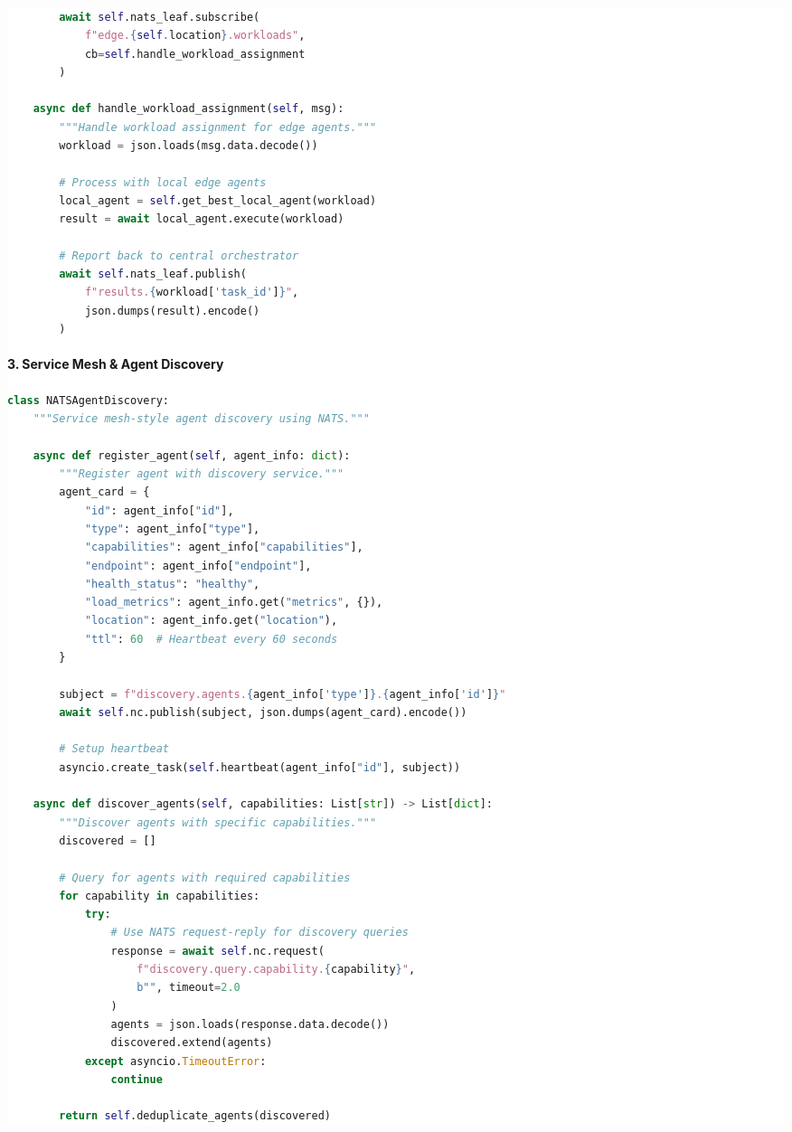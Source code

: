 ```python
        await self.nats_leaf.subscribe(
            f"edge.{self.location}.workloads", 
            cb=self.handle_workload_assignment
        )
    
    async def handle_workload_assignment(self, msg):
        """Handle workload assignment for edge agents."""
        workload = json.loads(msg.data.decode())
        
        # Process with local edge agents
        local_agent = self.get_best_local_agent(workload)
        result = await local_agent.execute(workload)
        
        # Report back to central orchestrator
        await self.nats_leaf.publish(
            f"results.{workload['task_id']}", 
            json.dumps(result).encode()
        )
```

#### **3. Service Mesh & Agent Discovery**
```python
class NATSAgentDiscovery:
    """Service mesh-style agent discovery using NATS."""
    
    async def register_agent(self, agent_info: dict):
        """Register agent with discovery service."""
        agent_card = {
            "id": agent_info["id"],
            "type": agent_info["type"],
            "capabilities": agent_info["capabilities"],
            "endpoint": agent_info["endpoint"],
            "health_status": "healthy",
            "load_metrics": agent_info.get("metrics", {}),
            "location": agent_info.get("location"),
            "ttl": 60  # Heartbeat every 60 seconds
        }
        
        subject = f"discovery.agents.{agent_info['type']}.{agent_info['id']}"
        await self.nc.publish(subject, json.dumps(agent_card).encode())
        
        # Setup heartbeat
        asyncio.create_task(self.heartbeat(agent_info["id"], subject))
    
    async def discover_agents(self, capabilities: List[str]) -> List[dict]:
        """Discover agents with specific capabilities."""
        discovered = []
        
        # Query for agents with required capabilities
        for capability in capabilities:
            try:
                # Use NATS request-reply for discovery queries
                response = await self.nc.request(
                    f"discovery.query.capability.{capability}", 
                    b"", timeout=2.0
                )
                agents = json.loads(response.data.decode())
                discovered.extend(agents)
            except asyncio.TimeoutError:
                continue
        
        return self.deduplicate_agents(discovered)
```
